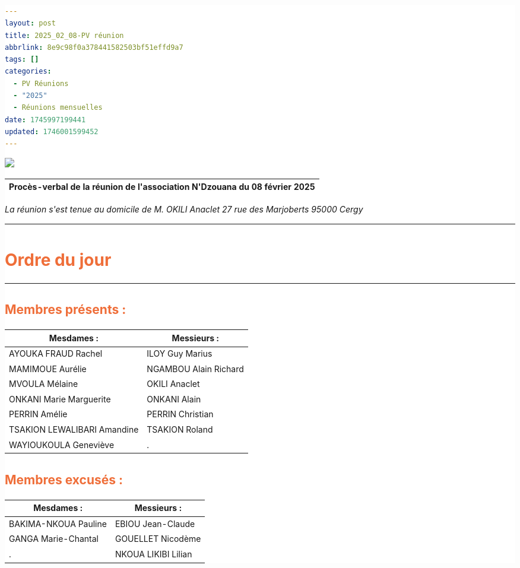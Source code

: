 ```yaml
---
layout: post
title: 2025_02_08-PV réunion
abbrlink: 8e9c98f0a378441582503bf51effd9a7
tags: []
categories:
  - PV Réunions
  - "2025"
  - Réunions mensuelles
date: 1745997199441
updated: 1746001599452
---
```


![](/resources/7a005d93902c42c8b024e1af5ff6806f.png)

| **Procès-verbal de la réunion de l'association N'Dzouana du 08 février 2025** |
| ----------------------------------------------------------------------------- |

*La réunion s'est tenue au domicile de	M. OKILI Anaclet
27 rue des Marjoberts 95000 Cergy*

***

# <span style="color: #ef6e39">Ordre du jour</span>

***

## <span style="color: #ef6e39">Membres présents :</span>

| Mesdames :                  | Messieurs :           |
| --------------------------- | --------------------- |
| AYOUKA FRAUD Rachel         | ILOY Guy Marius       |
| MAMIMOUE Aurélie            | NGAMBOU Alain Richard |
| MVOULA Mélaine              | OKILI Anaclet         |
| ONKANI Marie Marguerite     | ONKANI Alain          |
| PERRIN Amélie               | PERRIN Christian      |
| TSAKION LEWALIBARI Amandine | TSAKION Roland        |
| WAYIOUKOULA Geneviève       | .                     |

## <span style="color: #ef6e39">Membres excusés :</span>

| Mesdames :           | Messieurs :         |
| -------------------- | ------------------- |
| BAKIMA-NKOUA Pauline | EBIOU Jean-Claude   |
| GANGA Marie-Chantal  | GOUELLET Nicodème   |
| .                    | NKOUA LIKIBI Lilian |

